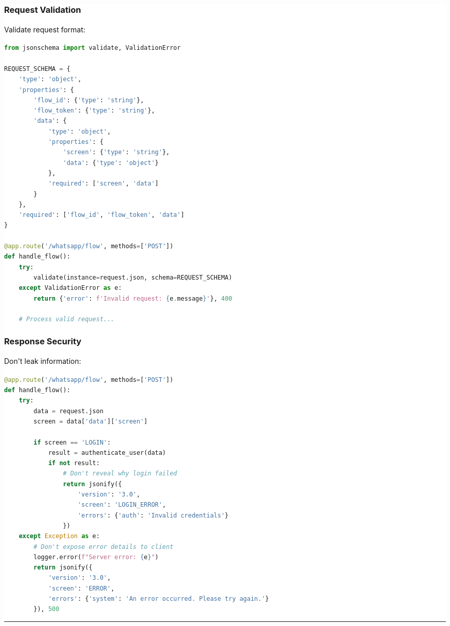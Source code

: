 
### Request Validation

Validate request format:

```python
from jsonschema import validate, ValidationError

REQUEST_SCHEMA = {
    'type': 'object',
    'properties': {
        'flow_id': {'type': 'string'},
        'flow_token': {'type': 'string'},
        'data': {
            'type': 'object',
            'properties': {
                'screen': {'type': 'string'},
                'data': {'type': 'object'}
            },
            'required': ['screen', 'data']
        }
    },
    'required': ['flow_id', 'flow_token', 'data']
}

@app.route('/whatsapp/flow', methods=['POST'])
def handle_flow():
    try:
        validate(instance=request.json, schema=REQUEST_SCHEMA)
    except ValidationError as e:
        return {'error': f'Invalid request: {e.message}'}, 400

    # Process valid request...
```

### Response Security

Don't leak information:

```python
@app.route('/whatsapp/flow', methods=['POST'])
def handle_flow():
    try:
        data = request.json
        screen = data['data']['screen']

        if screen == 'LOGIN':
            result = authenticate_user(data)
            if not result:
                # Don't reveal why login failed
                return jsonify({
                    'version': '3.0',
                    'screen': 'LOGIN_ERROR',
                    'errors': {'auth': 'Invalid credentials'}
                })
    except Exception as e:
        # Don't expose error details to client
        logger.error(f"Server error: {e}")
        return jsonify({
            'version': '3.0',
            'screen': 'ERROR',
            'errors': {'system': 'An error occurred. Please try again.'}
        }), 500
```

---